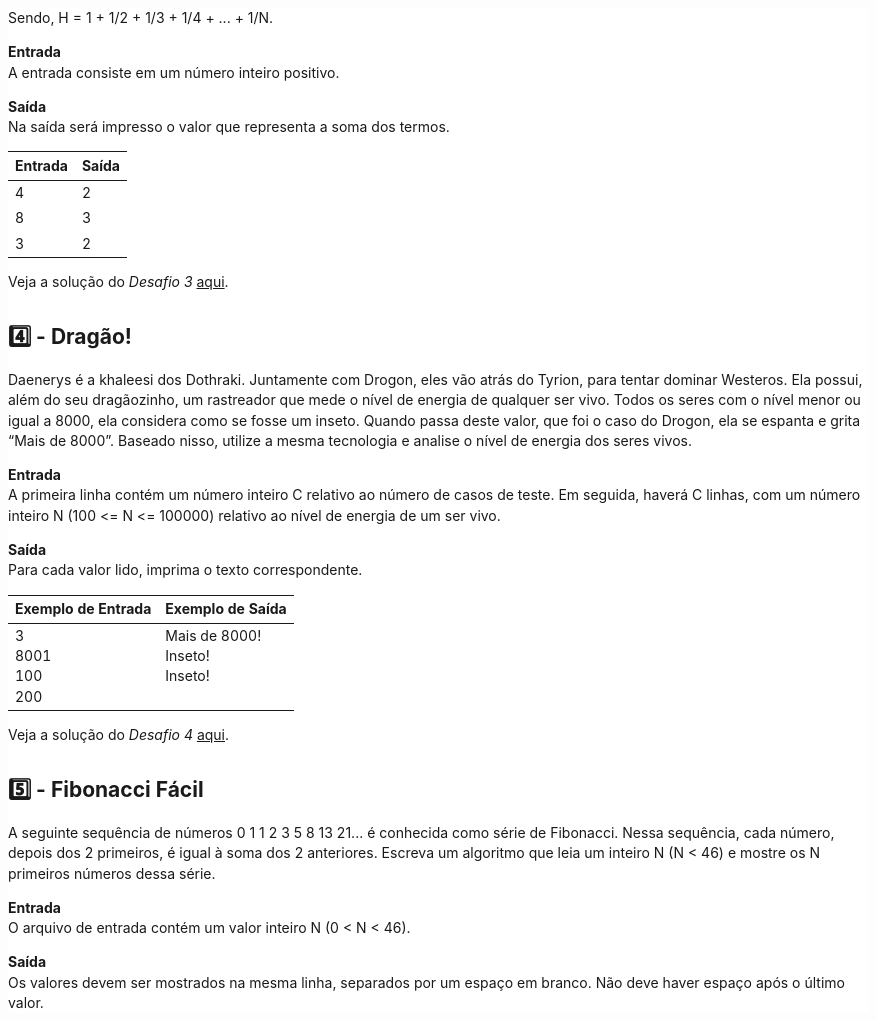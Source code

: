Sendo, H = 1 + 1/2 + 1/3 + 1/4 + ... + 1/N. 

**Entrada**</br>
A entrada consiste em um número inteiro positivo. 

**Saída**</br>
Na saída será impresso o valor que representa a soma dos termos.

|Entrada|Saída|
|-------|-----|
|4      |2    |
|8      |3    |
|3      |2    |

Veja a solução do *Desafio 3* <a href=https://github.com/jhansenbarreto/bootcamp-dio-bancopan/blob/master/desafios-de-codigo/src/main/java/com/dio/desafiosbasicos/Desafio3.java>aqui</a>.

## 4️⃣ - Dragão!

Daenerys é a khaleesi dos Dothraki. Juntamente com Drogon, eles vão atrás do Tyrion, para tentar dominar Westeros. Ela possui, além do seu dragãozinho, um rastreador que mede o nível de energia de qualquer ser vivo. Todos os seres com o nível menor ou igual a 8000, ela considera como se fosse um inseto. Quando passa deste valor, que foi o caso do Drogon, ela se espanta e grita “Mais de 8000”. Baseado nisso, utilize a mesma tecnologia e analise o nível de energia dos seres vivos.

**Entrada**</br>
A primeira linha contém um número inteiro C relativo ao número de casos de teste. Em seguida, haverá C linhas, com um número inteiro N (100 <= N <= 100000) relativo ao nível de energia de um ser vivo.

**Saída**</br>
Para cada valor lido, imprima o texto correspondente.

|Exemplo de Entrada        |Exemplo de Saída                     |
|--------------------------|-------------------------------------|
|3</br>8001</br>100</br>200|Mais de 8000!</br>Inseto!</br>Inseto!|

Veja a solução do *Desafio 4* <a href=https://github.com/jhansenbarreto/bootcamp-dio-bancopan/blob/master/desafios-de-codigo/src/main/java/com/dio/desafiosbasicos/Desafio4.java>aqui</a>.

## 5️⃣ - Fibonacci Fácil

A seguinte sequência de números 0 1 1 2 3 5 8 13 21... é conhecida como série de Fibonacci. Nessa sequência, cada número, depois dos 2 primeiros, é igual à soma dos 2 anteriores. Escreva um algoritmo que leia um inteiro N (N < 46) e mostre os N primeiros números dessa série.

**Entrada**</br>
O arquivo de entrada contém um valor inteiro N (0 < N < 46).

**Saída**</br>
Os valores devem ser mostrados na mesma linha, separados por um espaço em branco. Não deve haver espaço após o último valor.
